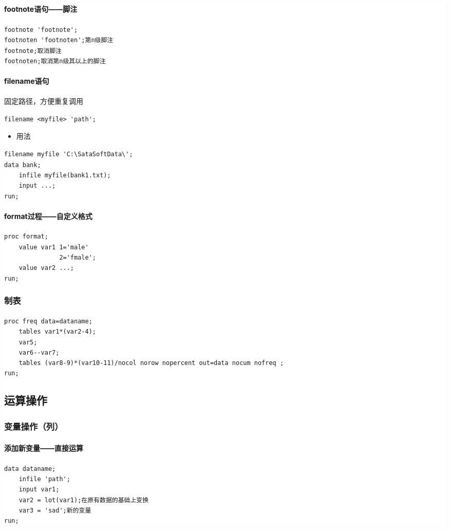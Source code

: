#### footnote语句——脚注

```SAS
footnote 'footnote';
footnoten 'footnoten';第n级脚注
footnote;取消脚注
footnoten;取消第n级其以上的脚注
```

#### filename语句

固定路径，方便重复调用

```SAS
filename <myfile> 'path';
```

- 用法

```SAS
filename myfile 'C:\SataSoftData\';
data bank;
	infile myfile(bank1.txt);
	input ...;
run;
```

#### format过程——自定义格式

```SAS
proc format;
	value var1 1='male'
			   2='fmale';
	value var2 ...;
run;
```

### 制表

```SAS
proc freq data=dataname;
	tables var1*(var2-4);
	var5;
	var6--var7;
	tables (var8-9)*(var10-11)/nocol norow nopercent out=data nocum nofreq ;
run;
```

## 运算操作

### 变量操作（列）

#### 添加新变量——直接运算

``` SAS
data dataname;
	infile 'path';
	input var1;
	var2 = lot(var1);在原有数据的基础上变换
	var3 = 'sad';新的变量
run;
```
